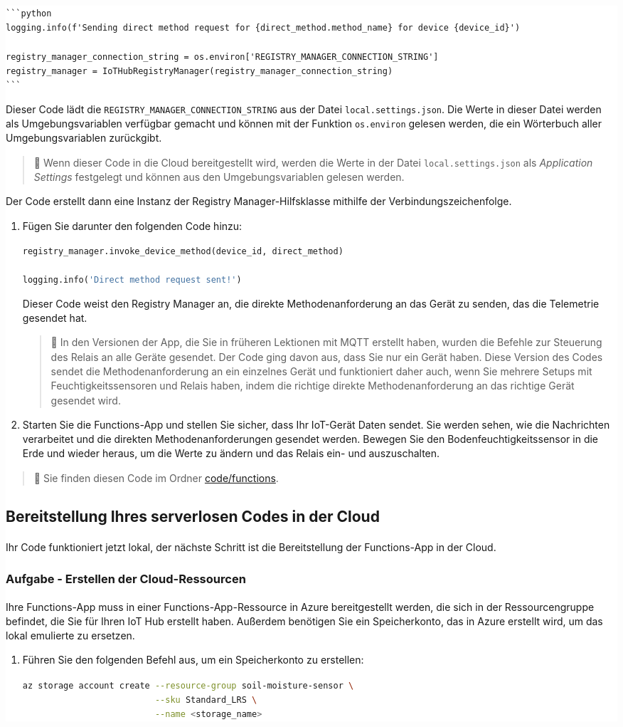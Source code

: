     ```python
    logging.info(f'Sending direct method request for {direct_method.method_name} for device {device_id}')

    registry_manager_connection_string = os.environ['REGISTRY_MANAGER_CONNECTION_STRING']
    registry_manager = IoTHubRegistryManager(registry_manager_connection_string)
    ```
Dieser Code lädt die `REGISTRY_MANAGER_CONNECTION_STRING` aus der Datei `local.settings.json`. Die Werte in dieser Datei werden als Umgebungsvariablen verfügbar gemacht und können mit der Funktion `os.environ` gelesen werden, die ein Wörterbuch aller Umgebungsvariablen zurückgibt.

> 💁 Wenn dieser Code in die Cloud bereitgestellt wird, werden die Werte in der Datei `local.settings.json` als *Application Settings* festgelegt und können aus den Umgebungsvariablen gelesen werden.

Der Code erstellt dann eine Instanz der Registry Manager-Hilfsklasse mithilfe der Verbindungszeichenfolge.

1. Fügen Sie darunter den folgenden Code hinzu:

    ```python
    registry_manager.invoke_device_method(device_id, direct_method)

    logging.info('Direct method request sent!')
    ```

    Dieser Code weist den Registry Manager an, die direkte Methodenanforderung an das Gerät zu senden, das die Telemetrie gesendet hat.

    > 💁 In den Versionen der App, die Sie in früheren Lektionen mit MQTT erstellt haben, wurden die Befehle zur Steuerung des Relais an alle Geräte gesendet. Der Code ging davon aus, dass Sie nur ein Gerät haben. Diese Version des Codes sendet die Methodenanforderung an ein einzelnes Gerät und funktioniert daher auch, wenn Sie mehrere Setups mit Feuchtigkeitssensoren und Relais haben, indem die richtige direkte Methodenanforderung an das richtige Gerät gesendet wird.

1. Starten Sie die Functions-App und stellen Sie sicher, dass Ihr IoT-Gerät Daten sendet. Sie werden sehen, wie die Nachrichten verarbeitet und die direkten Methodenanforderungen gesendet werden. Bewegen Sie den Bodenfeuchtigkeitssensor in die Erde und wieder heraus, um die Werte zu ändern und das Relais ein- und auszuschalten.

> 💁 Sie finden diesen Code im Ordner [code/functions](../../../../../2-farm/lessons/5-migrate-application-to-the-cloud/code/functions).

## Bereitstellung Ihres serverlosen Codes in der Cloud

Ihr Code funktioniert jetzt lokal, der nächste Schritt ist die Bereitstellung der Functions-App in der Cloud.

### Aufgabe - Erstellen der Cloud-Ressourcen

Ihre Functions-App muss in einer Functions-App-Ressource in Azure bereitgestellt werden, die sich in der Ressourcengruppe befindet, die Sie für Ihren IoT Hub erstellt haben. Außerdem benötigen Sie ein Speicherkonto, das in Azure erstellt wird, um das lokal emulierte zu ersetzen.

1. Führen Sie den folgenden Befehl aus, um ein Speicherkonto zu erstellen:

    ```sh
    az storage account create --resource-group soil-moisture-sensor \
                              --sku Standard_LRS \
                              --name <storage_name> 
    ```
